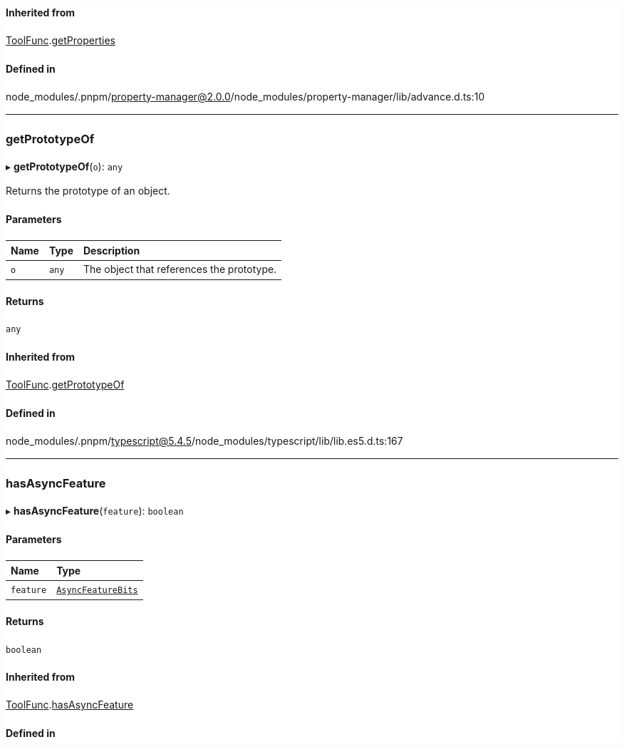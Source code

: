 #### Inherited from

[ToolFunc](ToolFunc.md).[getProperties](ToolFunc.md#getproperties-1)

#### Defined in

node_modules/.pnpm/property-manager@2.0.0/node_modules/property-manager/lib/advance.d.ts:10

___

### getPrototypeOf

▸ **getPrototypeOf**(`o`): `any`

Returns the prototype of an object.

#### Parameters

| Name | Type | Description |
| :------ | :------ | :------ |
| `o` | `any` | The object that references the prototype. |

#### Returns

`any`

#### Inherited from

[ToolFunc](ToolFunc.md).[getPrototypeOf](ToolFunc.md#getprototypeof)

#### Defined in

node_modules/.pnpm/typescript@5.4.5/node_modules/typescript/lib/lib.es5.d.ts:167

___

### hasAsyncFeature

▸ **hasAsyncFeature**(`feature`): `boolean`

#### Parameters

| Name | Type |
| :------ | :------ |
| `feature` | [`AsyncFeatureBits`](../enums/AsyncFeatureBits.md) |

#### Returns

`boolean`

#### Inherited from

[ToolFunc](ToolFunc.md).[hasAsyncFeature](ToolFunc.md#hasasyncfeature-1)

#### Defined in
